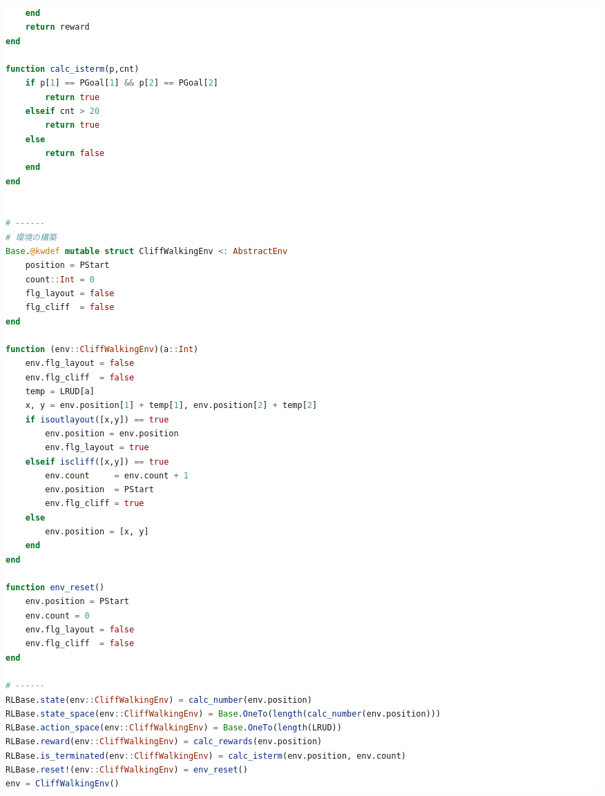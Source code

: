 ```julia
	end
	return reward
end

function calc_isterm(p,cnt)
    if p[1] == PGoal[1] && p[2] == PGoal[2]
        return true
	elseif cnt > 20
		return true
    else
        return false
	end
end


# ------
# 環境の構築
Base.@kwdef mutable struct CliffWalkingEnv <: AbstractEnv
	position = PStart
	count::Int = 0
	flg_layout = false
	flg_cliff  = false
end

function (env::CliffWalkingEnv)(a::Int)
	env.flg_layout = false
	env.flg_cliff  = false
	temp = LRUD[a]
	x, y = env.position[1] + temp[1], env.position[2] + temp[2]
	if isoutlayout([x,y]) == true
		env.position = env.position
		env.flg_layout = true
	elseif iscliff([x,y]) == true
		env.count     = env.count + 1
		env.position  = PStart
		env.flg_cliff = true
	else
		env.position = [x, y]
	end
end

function env_reset()
    env.position = PStart
    env.count = 0
	env.flg_layout = false
	env.flg_cliff  = false
end

# ------
RLBase.state(env::CliffWalkingEnv) = calc_number(env.position)
RLBase.state_space(env::CliffWalkingEnv) = Base.OneTo(length(calc_number(env.position)))
RLBase.action_space(env::CliffWalkingEnv) = Base.OneTo(length(LRUD))
RLBase.reward(env::CliffWalkingEnv) = calc_rewards(env.position)
RLBase.is_terminated(env::CliffWalkingEnv) = calc_isterm(env.position, env.count)
RLBase.reset!(env::CliffWalkingEnv) = env_reset()
env = CliffWalkingEnv()
```

